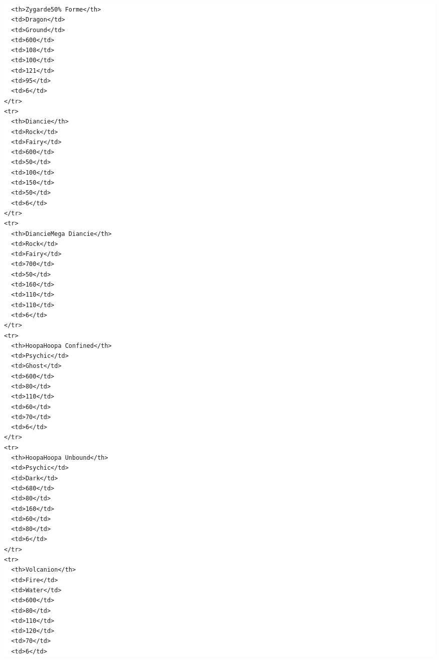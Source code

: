       <th>Zygarde50% Forme</th>
      <td>Dragon</td>
      <td>Ground</td>
      <td>600</td>
      <td>108</td>
      <td>100</td>
      <td>121</td>
      <td>95</td>
      <td>6</td>
    </tr>
    <tr>
      <th>Diancie</th>
      <td>Rock</td>
      <td>Fairy</td>
      <td>600</td>
      <td>50</td>
      <td>100</td>
      <td>150</td>
      <td>50</td>
      <td>6</td>
    </tr>
    <tr>
      <th>DiancieMega Diancie</th>
      <td>Rock</td>
      <td>Fairy</td>
      <td>700</td>
      <td>50</td>
      <td>160</td>
      <td>110</td>
      <td>110</td>
      <td>6</td>
    </tr>
    <tr>
      <th>HoopaHoopa Confined</th>
      <td>Psychic</td>
      <td>Ghost</td>
      <td>600</td>
      <td>80</td>
      <td>110</td>
      <td>60</td>
      <td>70</td>
      <td>6</td>
    </tr>
    <tr>
      <th>HoopaHoopa Unbound</th>
      <td>Psychic</td>
      <td>Dark</td>
      <td>680</td>
      <td>80</td>
      <td>160</td>
      <td>60</td>
      <td>80</td>
      <td>6</td>
    </tr>
    <tr>
      <th>Volcanion</th>
      <td>Fire</td>
      <td>Water</td>
      <td>600</td>
      <td>80</td>
      <td>110</td>
      <td>120</td>
      <td>70</td>
      <td>6</td>